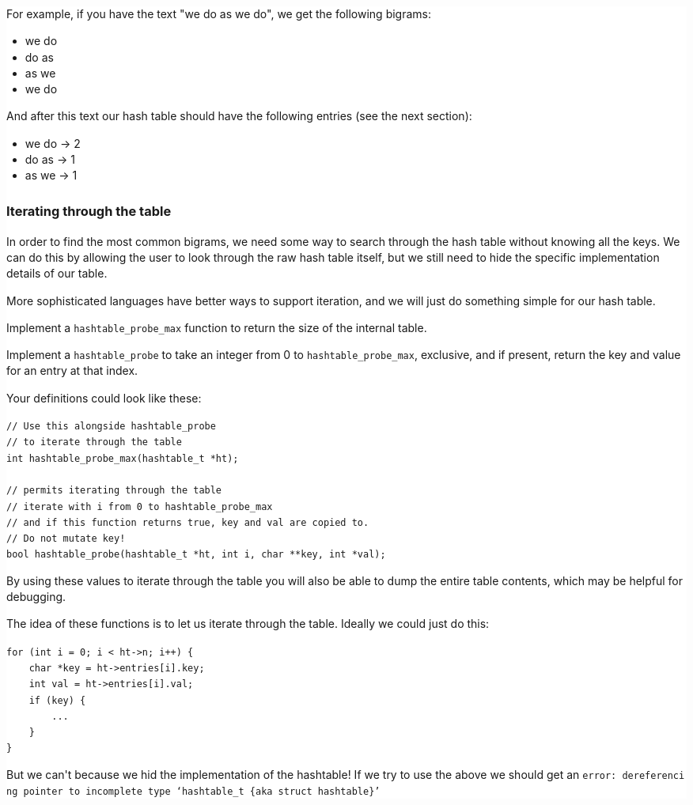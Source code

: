 For example, if you have the text "we do as we do", we get the following bigrams:

- we do
- do as
- as we
- we do

And after this text our hash table should have the following entries (see the next section):

- we do -> 2
- do as -> 1
- as we -> 1

### Iterating through the table

In order to find the most common bigrams, we need some way to search through the hash table without knowing all the keys. We can do this by allowing the user to look through the raw hash table itself, but we still need to hide the specific implementation details of our table.

More sophisticated languages have better ways to support iteration, and we will just do something simple for our hash table.

Implement a `hashtable_probe_max` function to return the size of the internal table.

Implement a `hashtable_probe` to take an integer from 0 to `hashtable_probe_max`, exclusive, and if present, return the key and value for an entry at that index.

Your definitions could look like these:

```
// Use this alongside hashtable_probe
// to iterate through the table
int hashtable_probe_max(hashtable_t *ht);

// permits iterating through the table
// iterate with i from 0 to hashtable_probe_max
// and if this function returns true, key and val are copied to.
// Do not mutate key!
bool hashtable_probe(hashtable_t *ht, int i, char **key, int *val);
```

By using these values to iterate through the table you will also be able to dump the entire table contents, which may be helpful for debugging.

The idea of these functions is to let us iterate through the table. Ideally we could just do this:

```
for (int i = 0; i < ht->n; i++) {
    char *key = ht->entries[i].key;
    int val = ht->entries[i].val;
    if (key) {
        ...
    }
}
```

But we can't because we hid the implementation of the hashtable! If we try to use the above we should get an `error: dereferencing pointer to incomplete type ‘hashtable_t {aka struct hashtable}’`
